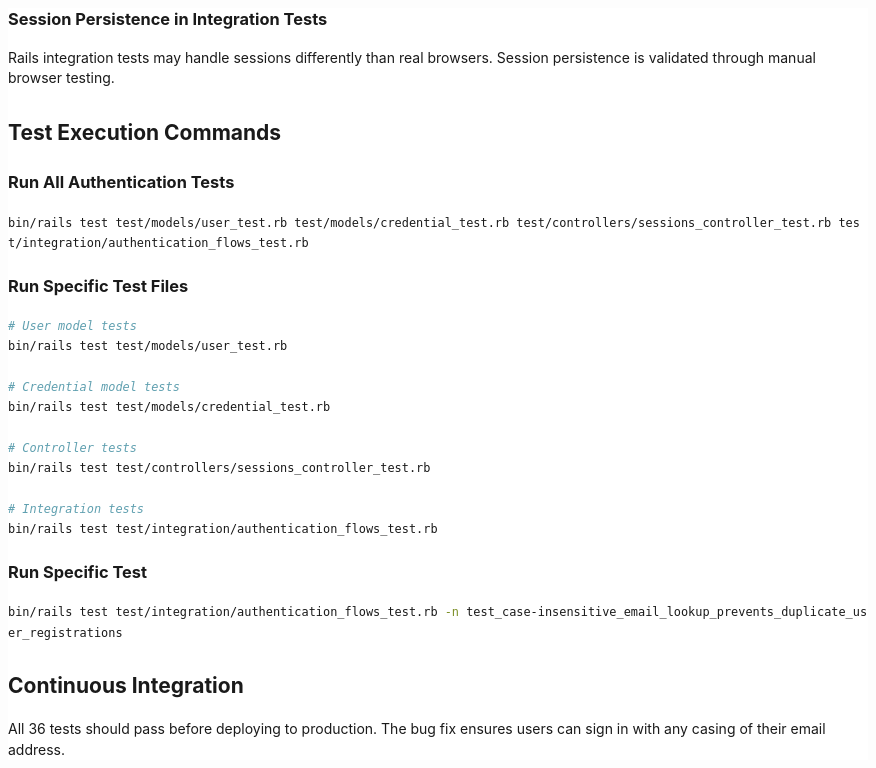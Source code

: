 ### Session Persistence in Integration Tests
Rails integration tests may handle sessions differently than real browsers. Session persistence is validated through manual browser testing.

## Test Execution Commands

### Run All Authentication Tests
```bash
bin/rails test test/models/user_test.rb test/models/credential_test.rb test/controllers/sessions_controller_test.rb test/integration/authentication_flows_test.rb
```

### Run Specific Test Files
```bash
# User model tests
bin/rails test test/models/user_test.rb

# Credential model tests
bin/rails test test/models/credential_test.rb

# Controller tests
bin/rails test test/controllers/sessions_controller_test.rb

# Integration tests
bin/rails test test/integration/authentication_flows_test.rb
```

### Run Specific Test
```bash
bin/rails test test/integration/authentication_flows_test.rb -n test_case-insensitive_email_lookup_prevents_duplicate_user_registrations
```

## Continuous Integration

All 36 tests should pass before deploying to production. The bug fix ensures users can sign in with any casing of their email address.
